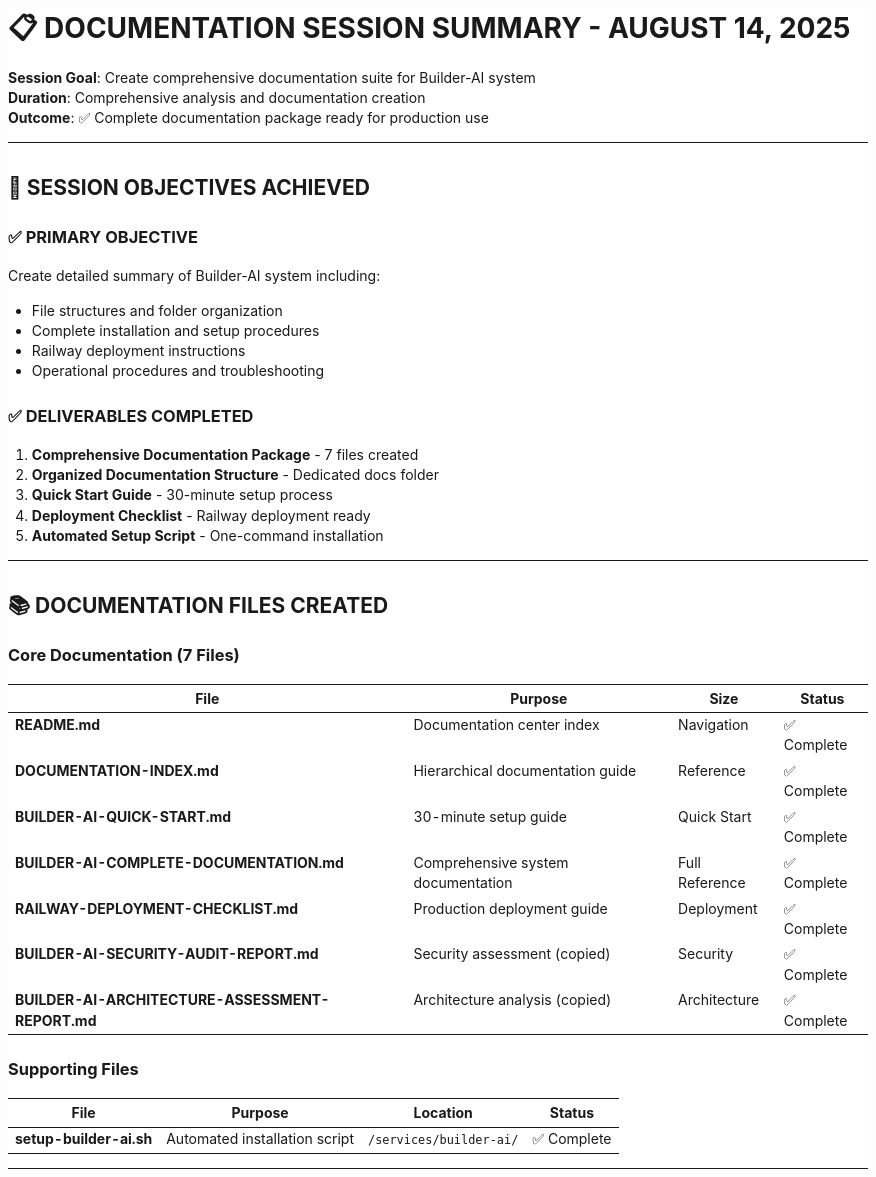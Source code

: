 # 📋 DOCUMENTATION SESSION SUMMARY - AUGUST 14, 2025

**Session Goal**: Create comprehensive documentation suite for Builder-AI system  
**Duration**: Comprehensive analysis and documentation creation  
**Outcome**: ✅ Complete documentation package ready for production use  

---

## 🎯 SESSION OBJECTIVES ACHIEVED

### **✅ PRIMARY OBJECTIVE**
Create detailed summary of Builder-AI system including:
- File structures and folder organization
- Complete installation and setup procedures
- Railway deployment instructions
- Operational procedures and troubleshooting

### **✅ DELIVERABLES COMPLETED**
1. **Comprehensive Documentation Package** - 7 files created
2. **Organized Documentation Structure** - Dedicated docs folder
3. **Quick Start Guide** - 30-minute setup process
4. **Deployment Checklist** - Railway deployment ready
5. **Automated Setup Script** - One-command installation

---

## 📚 DOCUMENTATION FILES CREATED

### **Core Documentation** (7 Files)

| File                                             | Purpose                            | Size           | Status     |
| ------------------------------------------------ | ---------------------------------- | -------------- | ---------- |
| **README.md**                                    | Documentation center index         | Navigation     | ✅ Complete |
| **DOCUMENTATION-INDEX.md**                       | Hierarchical documentation guide   | Reference      | ✅ Complete |
| **BUILDER-AI-QUICK-START.md**                    | 30-minute setup guide              | Quick Start    | ✅ Complete |
| **BUILDER-AI-COMPLETE-DOCUMENTATION.md**         | Comprehensive system documentation | Full Reference | ✅ Complete |
| **RAILWAY-DEPLOYMENT-CHECKLIST.md**              | Production deployment guide        | Deployment     | ✅ Complete |
| **BUILDER-AI-SECURITY-AUDIT-REPORT.md**          | Security assessment (copied)       | Security       | ✅ Complete |
| **BUILDER-AI-ARCHITECTURE-ASSESSMENT-REPORT.md** | Architecture analysis (copied)     | Architecture   | ✅ Complete |

### **Supporting Files**

| File                    | Purpose                       | Location                | Status     |
| ----------------------- | ----------------------------- | ----------------------- | ---------- |
| **setup-builder-ai.sh** | Automated installation script | `/services/builder-ai/` | ✅ Complete |

---